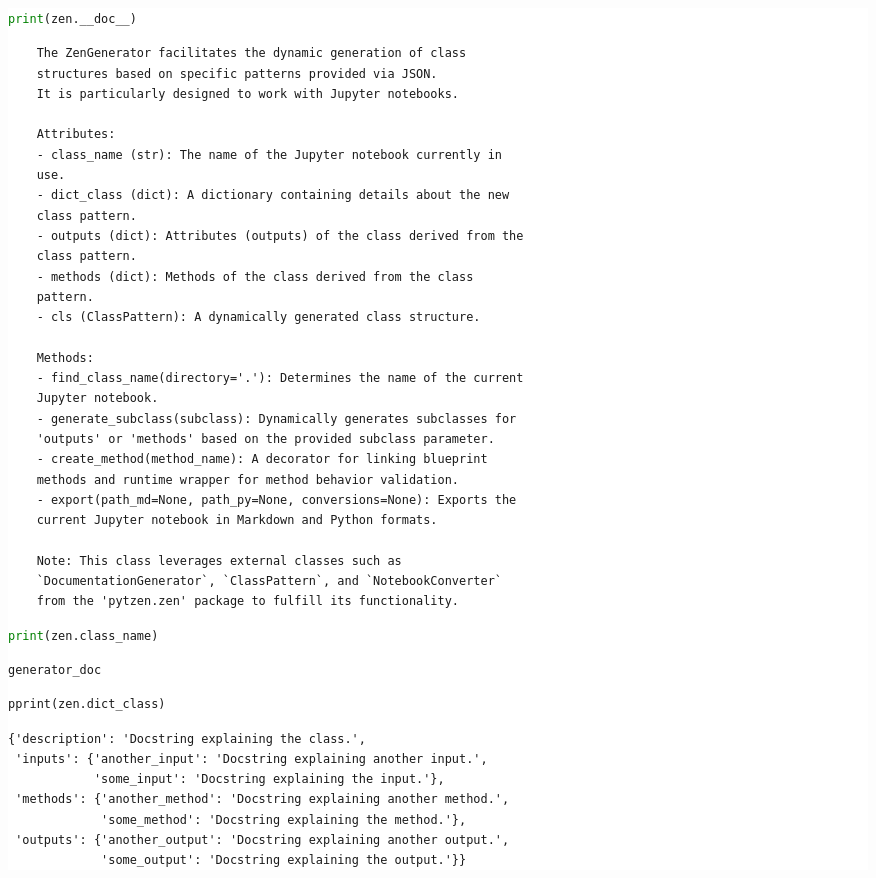 
```python
print(zen.__doc__)
```

    
        The ZenGenerator facilitates the dynamic generation of class 
        structures based on specific patterns provided via JSON. 
        It is particularly designed to work with Jupyter notebooks.
    
        Attributes:
        - class_name (str): The name of the Jupyter notebook currently in 
        use.
        - dict_class (dict): A dictionary containing details about the new 
        class pattern.
        - outputs (dict): Attributes (outputs) of the class derived from the 
        class pattern.
        - methods (dict): Methods of the class derived from the class 
        pattern.
        - cls (ClassPattern): A dynamically generated class structure.
    
        Methods:
        - find_class_name(directory='.'): Determines the name of the current 
        Jupyter notebook.
        - generate_subclass(subclass): Dynamically generates subclasses for 
        'outputs' or 'methods' based on the provided subclass parameter.
        - create_method(method_name): A decorator for linking blueprint 
        methods and runtime wrapper for method behavior validation.
        - export(path_md=None, path_py=None, conversions=None): Exports the 
        current Jupyter notebook in Markdown and Python formats.
    
        Note: This class leverages external classes such as 
        `DocumentationGenerator`, `ClassPattern`, and `NotebookConverter` 
        from the 'pytzen.zen' package to fulfill its functionality.
        



```python
print(zen.class_name)
```

    generator_doc



```python
pprint(zen.dict_class)
```

    {'description': 'Docstring explaining the class.',
     'inputs': {'another_input': 'Docstring explaining another input.',
                'some_input': 'Docstring explaining the input.'},
     'methods': {'another_method': 'Docstring explaining another method.',
                 'some_method': 'Docstring explaining the method.'},
     'outputs': {'another_output': 'Docstring explaining another output.',
                 'some_output': 'Docstring explaining the output.'}}


